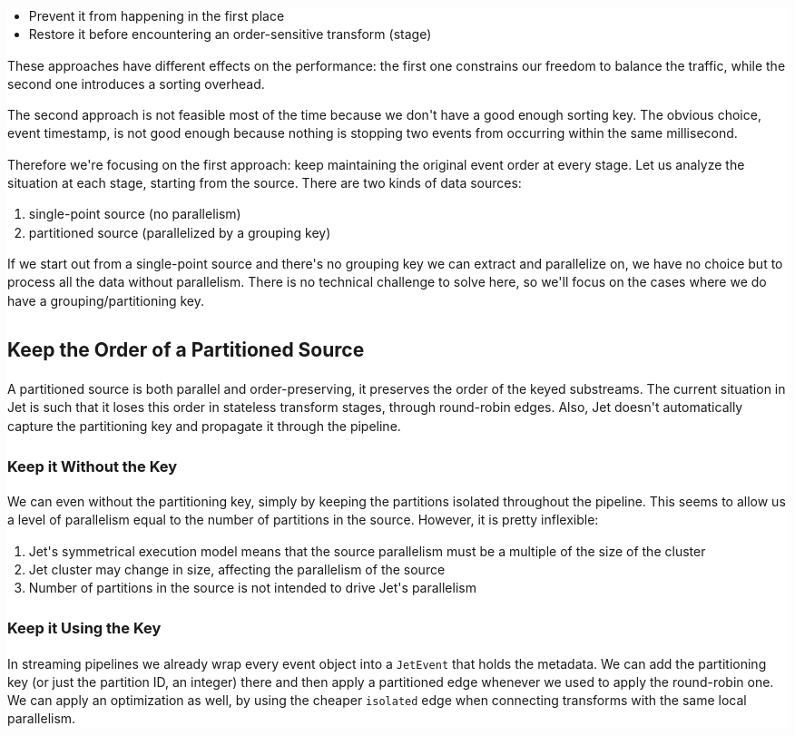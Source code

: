 * Prevent it from happening in the first place
* Restore it before encountering an order-sensitive transform (stage)

These approaches have different effects on the performance: the first
one constrains our freedom to balance the traffic, while the second one
introduces a sorting overhead.

The second approach is not feasible most of the time because we don't
have a good enough sorting key. The obvious choice, event timestamp, is
not good enough because nothing is stopping two events from occurring
within the same millisecond.

Therefore we're focusing on the first approach: keep maintaining the
original event order at every stage. Let us analyze the situation at
each stage, starting from the source. There are two kinds of data
sources:

1. single-point source (no parallelism)
2. partitioned source (parallelized by a grouping key)

If we start out from a single-point source and there's no grouping key
we can extract and parallelize on, we have no choice but to process all
the data without parallelism. There is no technical challenge to solve
here, so we'll focus on the cases where we do have a
grouping/partitioning key.

## Keep the Order of a Partitioned Source

A partitioned source is both parallel and order-preserving, it preserves
the order of the keyed substreams. The current situation in Jet is such
that it loses this order in stateless transform stages, through
round-robin edges. Also, Jet doesn't automatically capture the
partitioning key and propagate it through the pipeline.

### Keep it Without the Key

We can even without the partitioning key, simply by keeping the
partitions isolated throughout the pipeline. This seems to allow us a
level of parallelism equal to the number of partitions in the source.
However, it is pretty inflexible:

1. Jet's symmetrical execution model means that the source parallelism
  must be a multiple of the size of the cluster
2. Jet cluster may change in size, affecting the parallelism of the
  source
3. Number of partitions in the source is not intended to drive Jet's
   parallelism

### Keep it Using the Key

In streaming pipelines we already wrap every event object into a
`JetEvent` that holds the metadata. We can add the partitioning key (or
just the partition ID, an integer) there and then apply a partitioned
edge whenever we used to apply the round-robin one. We can apply an
optimization as well, by using the cheaper `isolated` edge when
connecting transforms with the same local parallelism.
